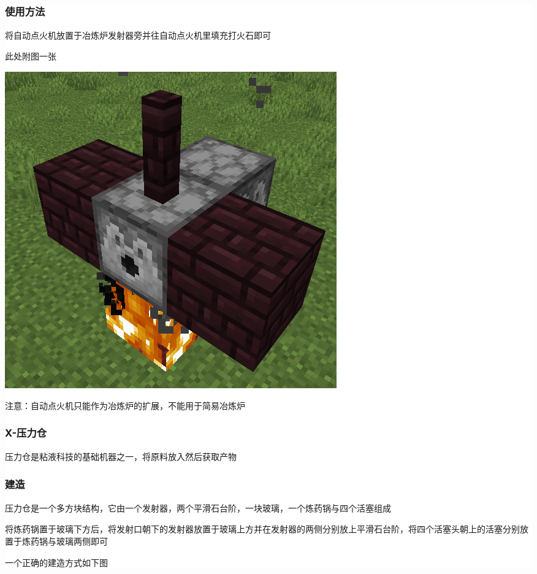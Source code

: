 ### 使用方法

将自动点火机放置于冶炼炉发射器旁并往自动点火机里填充打火石即可

此处附图一张

![alt text](auto-ignition-chamber-setup.png)

注意：自动点火机只能作为冶炼炉的扩展，不能用于简易冶炼炉

### X-压力仓

压力仓是粘液科技的基础机器之一，将原料放入然后获取产物

### 建造

压力仓是一个多方块结构，它由一个发射器，两个平滑石台阶，一块玻璃，一个炼药锅与四个活塞组成

将炼药锅置于玻璃下方后，将发射口朝下的发射器放置于玻璃上方并在发射器的两侧分别放上平滑石台阶，将四个活塞头朝上的活塞分别放置于炼药锅与玻璃两侧即可

一个正确的建造方式如下图
